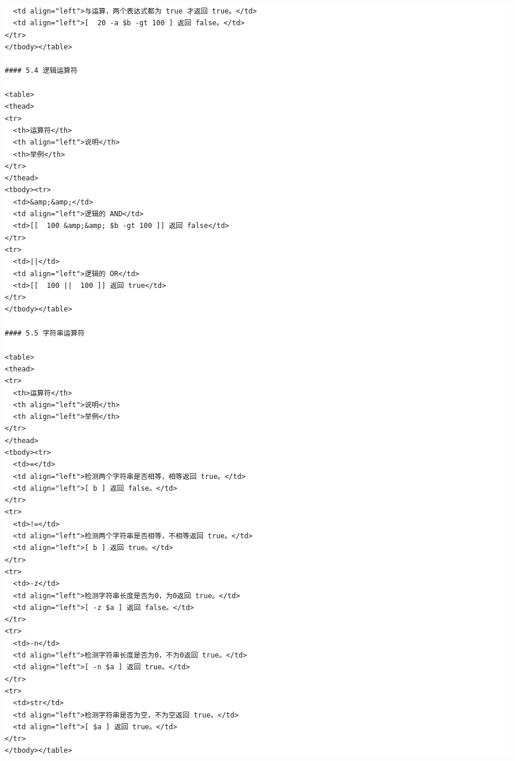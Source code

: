       <td align="left">与运算，两个表达式都为 true 才返回 true。</td>
      <td align="left">[  20 -a $b -gt 100 ] 返回 false。</td>
    </tr>
    </tbody></table>

    #### 5.4 逻辑运算符

    <table>
    <thead>
    <tr>
      <th>运算符</th>
      <th align="left">说明</th>
      <th>举例</th>
    </tr>
    </thead>
    <tbody><tr>
      <td>&amp;&amp;</td>
      <td align="left">逻辑的 AND</td>
      <td>[[  100 &amp;&amp; $b -gt 100 ]] 返回 false</td>
    </tr>
    <tr>
      <td>||</td>
      <td align="left">逻辑的 OR</td>
      <td>[[  100 ||  100 ]] 返回 true</td>
    </tr>
    </tbody></table>

    #### 5.5 字符串运算符

    <table>
    <thead>
    <tr>
      <th>运算符</th>
      <th align="left">说明</th>
      <th align="left">举例</th>
    </tr>
    </thead>
    <tbody><tr>
      <td>=</td>
      <td align="left">检测两个字符串是否相等，相等返回 true。</td>
      <td align="left">[ b ] 返回 false。</td>
    </tr>
    <tr>
      <td>!=</td>
      <td align="left">检测两个字符串是否相等，不相等返回 true。</td>
      <td align="left">[ b ] 返回 true。</td>
    </tr>
    <tr>
      <td>-z</td>
      <td align="left">检测字符串长度是否为0，为0返回 true。</td>
      <td align="left">[ -z $a ] 返回 false。</td>
    </tr>
    <tr>
      <td>-n</td>
      <td align="left">检测字符串长度是否为0，不为0返回 true。</td>
      <td align="left">[ -n $a ] 返回 true。</td>
    </tr>
    <tr>
      <td>str</td>
      <td align="left">检测字符串是否为空，不为空返回 true。</td>
      <td align="left">[ $a ] 返回 true。</td>
    </tr>
    </tbody></table>
